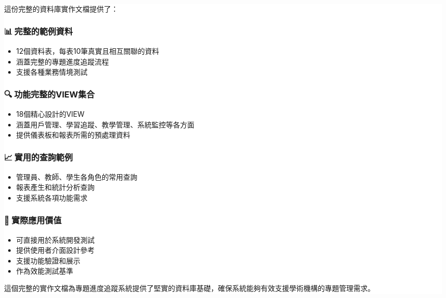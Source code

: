 這份完整的資料庫實作文檔提供了：

### 📊 完整的範例資料
- 12個資料表，每表10筆真實且相互關聯的資料
- 涵蓋完整的專題進度追蹤流程
- 支援各種業務情境測試

### 🔍 功能完整的VIEW集合
- 18個精心設計的VIEW
- 涵蓋用戶管理、學習追蹤、教學管理、系統監控等各方面
- 提供儀表板和報表所需的預處理資料

### 📈 實用的查詢範例
- 管理員、教師、學生各角色的常用查詢
- 報表產生和統計分析查詢
- 支援系統各項功能需求

### 🎯 實際應用價值
- 可直接用於系統開發測試
- 提供使用者介面設計參考
- 支援功能驗證和展示
- 作為效能測試基準

這個完整的實作文檔為專題進度追蹤系統提供了堅實的資料庫基礎，確保系統能夠有效支援學術機構的專題管理需求。